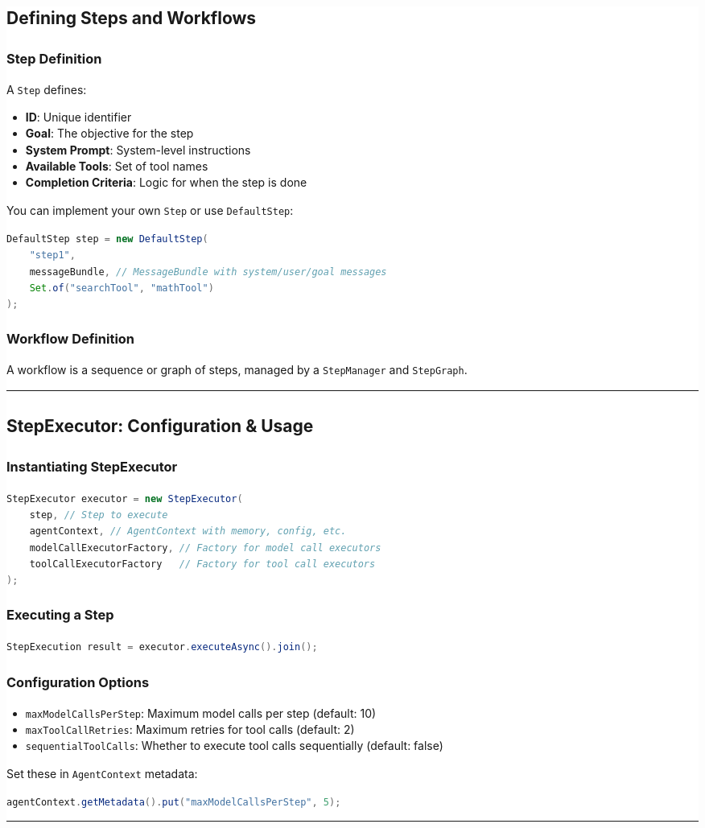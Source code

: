 
## Defining Steps and Workflows

### Step Definition
A `Step` defines:
- **ID**: Unique identifier
- **Goal**: The objective for the step
- **System Prompt**: System-level instructions
- **Available Tools**: Set of tool names
- **Completion Criteria**: Logic for when the step is done

You can implement your own `Step` or use `DefaultStep`:
```java
DefaultStep step = new DefaultStep(
    "step1",
    messageBundle, // MessageBundle with system/user/goal messages
    Set.of("searchTool", "mathTool")
);
```

### Workflow Definition
A workflow is a sequence or graph of steps, managed by a `StepManager` and `StepGraph`.

---

## StepExecutor: Configuration & Usage

### Instantiating StepExecutor
```java
StepExecutor executor = new StepExecutor(
    step, // Step to execute
    agentContext, // AgentContext with memory, config, etc.
    modelCallExecutorFactory, // Factory for model call executors
    toolCallExecutorFactory   // Factory for tool call executors
);
```

### Executing a Step
```java
StepExecution result = executor.executeAsync().join();
```

### Configuration Options
- `maxModelCallsPerStep`: Maximum model calls per step (default: 10)
- `maxToolCallRetries`: Maximum retries for tool calls (default: 2)
- `sequentialToolCalls`: Whether to execute tool calls sequentially (default: false)

Set these in `AgentContext` metadata:
```java
agentContext.getMetadata().put("maxModelCallsPerStep", 5);
```

---